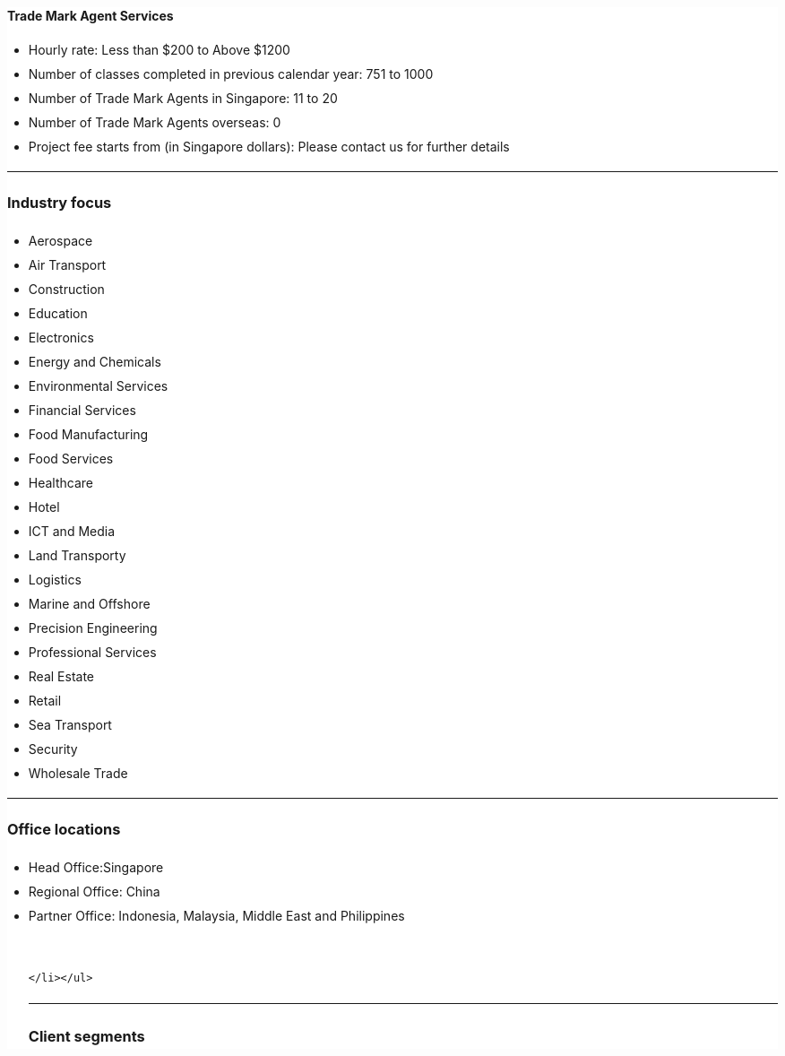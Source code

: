 **Trade Mark Agent Services**

<ul>
<li style='line-height: 27px; margin: 0px 0px !important'>Hourly rate:  Less than $200 to Above $1200</li>
<li style='line-height: 27px; margin: 0px 0px !important'>Number of classes completed in previous calendar year: 751 to 1000</li>
<li style='line-height: 27px; margin: 0px 0px !important'>Number of Trade Mark Agents in Singapore: 11 to 20</li>
<li style='line-height: 27px; margin: 0px 0px !important'>Number of Trade Mark Agents overseas: 0</li>
<li style='line-height: 27px; margin: 0px 0px !important'>Project fee starts from (in Singapore dollars):  Please contact us for further details</li>
</ul>

---
<a name='industry-focus'></a>
### Industry focus

<ul><li style='line-height: 27px; margin: 0px 0px !important'> Aerospace</li><li style='line-height: 27px; margin: 0px 0px !important'>Air Transport</li><li style='line-height: 27px; margin: 0px 0px !important'>Construction</li><li style='line-height: 27px; margin: 0px 0px !important'>Education</li><li style='line-height: 27px; margin: 0px 0px !important'>Electronics</li><li style='line-height: 27px; margin: 0px 0px !important'>Energy and Chemicals</li><li style='line-height: 27px; margin: 0px 0px !important'>Environmental Services</li><li style='line-height: 27px; margin: 0px 0px !important'>Financial Services</li><li style='line-height: 27px; margin: 0px 0px !important'>Food Manufacturing</li><li style='line-height: 27px; margin: 0px 0px !important'>Food Services</li><li style='line-height: 27px; margin: 0px 0px !important'>Healthcare</li><li style='line-height: 27px; margin: 0px 0px !important'>Hotel</li><li style='line-height: 27px; margin: 0px 0px !important'>ICT and Media</li><li style='line-height: 27px; margin: 0px 0px !important'>Land Transporty</li><li style='line-height: 27px; margin: 0px 0px !important'>Logistics</li><li style='line-height: 27px; margin: 0px 0px !important'>Marine and Offshore</li><li style='line-height: 27px; margin: 0px 0px !important'>Precision Engineering</li><li style='line-height: 27px; margin: 0px 0px !important'>Professional Services</li><li style='line-height: 27px; margin: 0px 0px !important'>Real Estate</li><li style='line-height: 27px; margin: 0px 0px !important'>Retail</li><li style='line-height: 27px; margin: 0px 0px !important'>Sea Transport</li><li style='line-height: 27px; margin: 0px 0px !important'>Security</li><li style='line-height: 27px; margin: 0px 0px !important'>Wholesale Trade</li></ul>

---
<a name='office-locations'></a>
### Office locations

<ul><li style='line-height: 27px; margin: 0px 0px !important'> Head Office:Singapore</li><li style='line-height: 27px; margin: 0px 0px !important'>Regional Office: China</li><li style='line-height: 27px; margin: 0px 0px !important'>Partner Office: Indonesia, Malaysia, Middle East and Philippines

                                                                                                                                                                                                                                                             </li></ul>

---
<a name='client-segments'></a>
### Client segments
